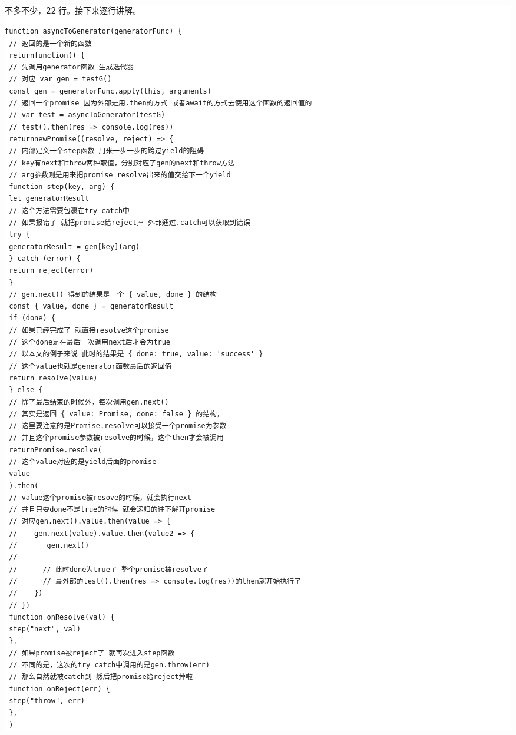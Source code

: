 ```
```

不多不少，22 行。接下来逐行讲解。

```
function asyncToGenerator(generatorFunc) {
 // 返回的是一个新的函数
 returnfunction() {
 // 先调用generator函数 生成迭代器
 // 对应 var gen = testG()
 const gen = generatorFunc.apply(this, arguments)
 // 返回一个promise 因为外部是用.then的方式 或者await的方式去使用这个函数的返回值的
 // var test = asyncToGenerator(testG)
 // test().then(res => console.log(res))
 returnnewPromise((resolve, reject) => {
 // 内部定义一个step函数 用来一步一步的跨过yield的阻碍
 // key有next和throw两种取值，分别对应了gen的next和throw方法
 // arg参数则是用来把promise resolve出来的值交给下一个yield
 function step(key, arg) {
 let generatorResult
 // 这个方法需要包裹在try catch中
 // 如果报错了 就把promise给reject掉 外部通过.catch可以获取到错误
 try {
 generatorResult = gen[key](arg)
 } catch (error) {
 return reject(error)
 }
 // gen.next() 得到的结果是一个 { value, done } 的结构
 const { value, done } = generatorResult
 if (done) {
 // 如果已经完成了 就直接resolve这个promise
 // 这个done是在最后一次调用next后才会为true
 // 以本文的例子来说 此时的结果是 { done: true, value: 'success' }
 // 这个value也就是generator函数最后的返回值
 return resolve(value)
 } else {
 // 除了最后结束的时候外，每次调用gen.next()
 // 其实是返回 { value: Promise, done: false } 的结构，
 // 这里要注意的是Promise.resolve可以接受一个promise为参数
 // 并且这个promise参数被resolve的时候，这个then才会被调用
 returnPromise.resolve(
 // 这个value对应的是yield后面的promise
 value
 ).then(
 // value这个promise被resove的时候，就会执行next
 // 并且只要done不是true的时候 就会递归的往下解开promise
 // 对应gen.next().value.then(value => {
 //    gen.next(value).value.then(value2 => {
 //       gen.next()
 //
 //      // 此时done为true了 整个promise被resolve了
 //      // 最外部的test().then(res => console.log(res))的then就开始执行了
 //    })
 // })
 function onResolve(val) {
 step("next", val)
 },
 // 如果promise被reject了 就再次进入step函数
 // 不同的是，这次的try catch中调用的是gen.throw(err)
 // 那么自然就被catch到 然后把promise给reject掉啦
 function onReject(err) {
 step("throw", err)
 },
 )
```